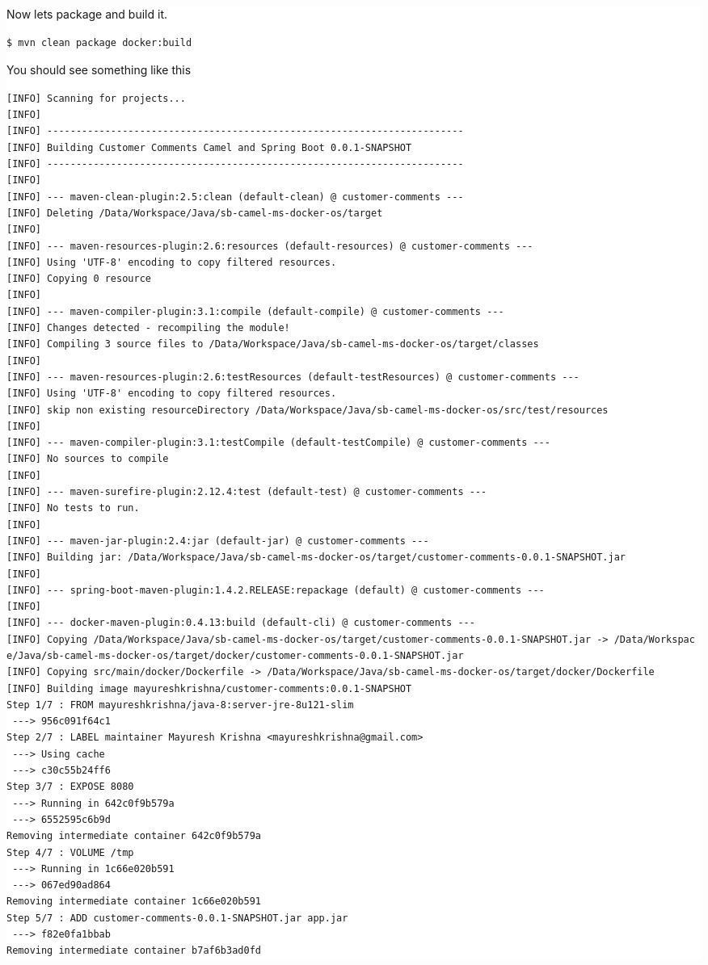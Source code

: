 Now lets package and build it.

```
$ mvn clean package docker:build
```

You should see something like this

```
[INFO] Scanning for projects...
[INFO]                                                                         
[INFO] ------------------------------------------------------------------------
[INFO] Building Customer Comments Camel and Spring Boot 0.0.1-SNAPSHOT
[INFO] ------------------------------------------------------------------------
[INFO] 
[INFO] --- maven-clean-plugin:2.5:clean (default-clean) @ customer-comments ---
[INFO] Deleting /Data/Workspace/Java/sb-camel-ms-docker-os/target
[INFO] 
[INFO] --- maven-resources-plugin:2.6:resources (default-resources) @ customer-comments ---
[INFO] Using 'UTF-8' encoding to copy filtered resources.
[INFO] Copying 0 resource
[INFO] 
[INFO] --- maven-compiler-plugin:3.1:compile (default-compile) @ customer-comments ---
[INFO] Changes detected - recompiling the module!
[INFO] Compiling 3 source files to /Data/Workspace/Java/sb-camel-ms-docker-os/target/classes
[INFO] 
[INFO] --- maven-resources-plugin:2.6:testResources (default-testResources) @ customer-comments ---
[INFO] Using 'UTF-8' encoding to copy filtered resources.
[INFO] skip non existing resourceDirectory /Data/Workspace/Java/sb-camel-ms-docker-os/src/test/resources
[INFO] 
[INFO] --- maven-compiler-plugin:3.1:testCompile (default-testCompile) @ customer-comments ---
[INFO] No sources to compile
[INFO] 
[INFO] --- maven-surefire-plugin:2.12.4:test (default-test) @ customer-comments ---
[INFO] No tests to run.
[INFO] 
[INFO] --- maven-jar-plugin:2.4:jar (default-jar) @ customer-comments ---
[INFO] Building jar: /Data/Workspace/Java/sb-camel-ms-docker-os/target/customer-comments-0.0.1-SNAPSHOT.jar
[INFO] 
[INFO] --- spring-boot-maven-plugin:1.4.2.RELEASE:repackage (default) @ customer-comments ---
[INFO] 
[INFO] --- docker-maven-plugin:0.4.13:build (default-cli) @ customer-comments ---
[INFO] Copying /Data/Workspace/Java/sb-camel-ms-docker-os/target/customer-comments-0.0.1-SNAPSHOT.jar -> /Data/Workspace/Java/sb-camel-ms-docker-os/target/docker/customer-comments-0.0.1-SNAPSHOT.jar
[INFO] Copying src/main/docker/Dockerfile -> /Data/Workspace/Java/sb-camel-ms-docker-os/target/docker/Dockerfile
[INFO] Building image mayureshkrishna/customer-comments:0.0.1-SNAPSHOT
Step 1/7 : FROM mayureshkrishna/java-8:server-jre-8u121-slim
 ---> 956c091f64c1
Step 2/7 : LABEL maintainer Mayuresh Krishna <mayureshkrishna@gmail.com>
 ---> Using cache
 ---> c30c55b24ff6
Step 3/7 : EXPOSE 8080
 ---> Running in 642c0f9b579a
 ---> 6552595c6b9d
Removing intermediate container 642c0f9b579a
Step 4/7 : VOLUME /tmp
 ---> Running in 1c66e020b591
 ---> 067ed90ad864
Removing intermediate container 1c66e020b591
Step 5/7 : ADD customer-comments-0.0.1-SNAPSHOT.jar app.jar
 ---> f82e0fa1bbab
Removing intermediate container b7af6b3ad0fd
```
